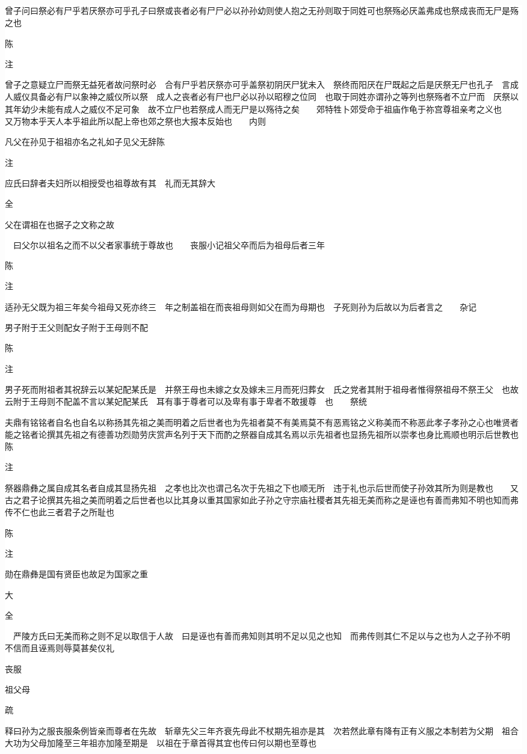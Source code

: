 曾子问曰祭必有尸乎若厌祭亦可乎孔子曰祭或丧者必有尸尸必以孙孙幼则使人抱之无孙则取于同姓可也祭殇必厌盖弗成也祭成丧而无尸是殇之也  

陈  

注  

曾子之意疑立尸而祭无益死者故问祭时必　合有尸乎若厌祭亦可乎盖祭初阴厌尸犹未入　祭终而阳厌在尸既起之后是厌祭无尸也孔子　言成人威仪具备必有尸以象神之威仪所以祭　成人之丧者必有尸也尸必以孙以昭穆之位同　也取于同姓亦谓孙之等列也祭殇者不立尸而　厌祭以其年幼少未能有成人之威仪不足可象　故不立尸也若祭成人而无尸是以殇待之矣　　郊特牲卜郊受命于祖庙作龟于祢宫尊祖亲考之义也　　又万物本乎天人本乎祖此所以配上帝也郊之祭也大报本反始也　　内则  

凡父在孙见于祖祖亦名之礼如子见父无辞陈  

注  

应氏曰辞者夫妇所以相授受也祖尊故有其　礼而无其辞大  

全  

父在谓祖在也据子之文称之故  

　曰父尔以祖名之而不以父者家事统于尊故也　　丧服小记祖父卒而后为祖母后者三年  

陈  

注  

适孙无父既为祖三年矣今祖母又死亦终三　年之制盖祖在而丧祖母则如父在而为母期也　子死则孙为后故以为后者言之　　杂记  

男子附于王父则配女子附于王母则不配  

陈  

注  

男子死而附祖者其祝辞云以某妃配某氏是　并祭王母也未嫁之女及嫁未三月而死归葬女　氏之党者其附于祖母者惟得祭祖母不祭王父　也故云附于王母则不配盖不言以某妃配某氏　耳有事于尊者可以及卑有事于卑者不敢援尊　也　　祭统  

夫鼎有铭铭者自名也自名以称扬其先祖之美而明着之后世者也为先祖者莫不有美焉莫不有恶焉铭之义称美而不称恶此孝子孝孙之心也唯贤者能之铭者论撰其先祖之有德善功烈勋劳庆赏声名列于天下而酌之祭器自成其名焉以示先祖者也显扬先祖所以崇孝也身比焉顺也明示后世教也陈  

注  

祭器鼎彝之属自成其名者自成其显扬先祖　之孝也比次也谓己名次于先祖之下也顺无所　违于礼也示后世而使子孙效其所为则是教也　　又古之君子论撰其先祖之美而明着之后世者也以比其身以重其国家如此子孙之守宗庙社稷者其先祖无美而称之是诬也有善而弗知不明也知而弗传不仁也此三者君子之所耻也  

陈  

注  

勋在鼎彝是国有贤臣也故足为国家之重  

大  

全  

　严陵方氏曰无美而称之则不足以取信于人故　曰是诬也有善而弗知则其明不足以见之也知　而弗传则其仁不足以与之也为人之子孙不明　不信而且诬焉则辱莫甚矣仪礼  

丧服  

祖父母  

疏  

释曰孙为之服丧服条例皆亲而尊者在先故　斩章先父三年齐衰先母此不杖期先祖亦是其　次若然此章有降有正有义服之本制若为父期　祖合大功为父母加隆至三年祖亦加隆至期是　以祖在于章首得其宜也传曰何以期也至尊也  

